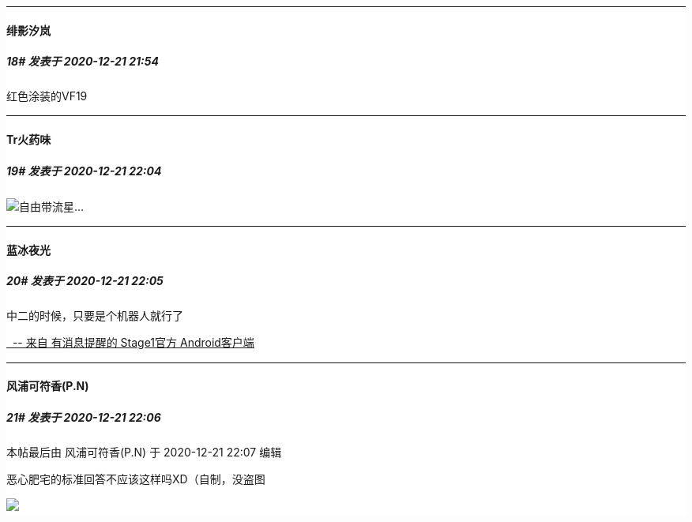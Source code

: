 





*****

####  绯影汐岚  
##### 18#       发表于 2020-12-21 21:54




红色涂装的VF19







*****

####  Tr火药味  
##### 19#       发表于 2020-12-21 22:04



<img src="https://static.saraba1st.com/image/smiley/face2017/002.png" referrerpolicy="no-referrer">自由带流星…







*****

####  蓝冰夜光  
##### 20#       发表于 2020-12-21 22:05




中二的时候，只要是个机器人就行了

[  -- 来自 有消息提醒的 Stage1官方 Android客户端](https://www.coolapk.com/apk/140634)







*****

####  风浦可符香(P.N)  
##### 21#       发表于 2020-12-21 22:06



 本帖最后由 风浦可符香(P.N) 于 2020-12-21 22:07 编辑 

恶心肥宅的标准回答不应该这样吗XD（自制，没盗图


<img src="https://images2.imgbox.com/3e/ed/JJW2XuU9_o.jpg" referrerpolicy="no-referrer">
